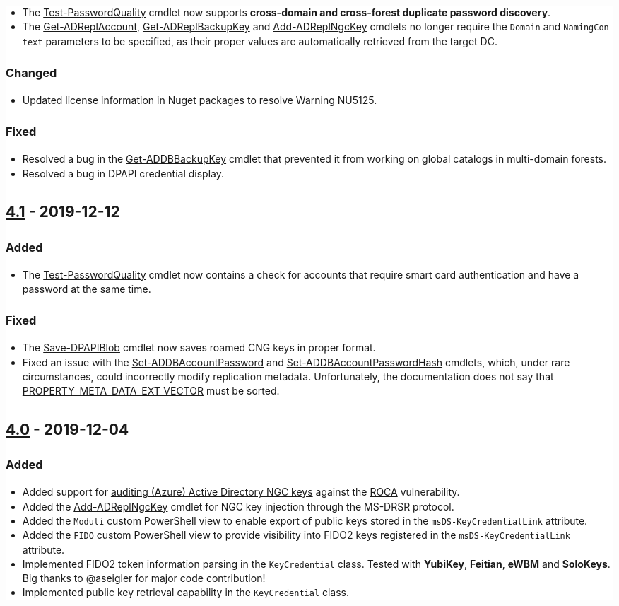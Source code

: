 - The [Test-PasswordQuality](PowerShell/Test-PasswordQuality.md#test-passwordquality) cmdlet now supports **cross-domain and cross-forest duplicate password discovery**.
- The [Get-ADReplAccount](PowerShell/Get-ADReplAccount.md#get-adreplaccount), [Get-ADReplBackupKey](PowerShell/Get-ADReplBackupKey.md#get-adreplbackupkey) and [Add-ADReplNgcKey](PowerShell/Add-ADReplNgcKey.md#add-adreplngckey) cmdlets no longer require the `Domain` and `NamingContext` parameters to be specified, as their proper values are automatically retrieved from the target DC.

### Changed

- Updated license information in Nuget packages to resolve [Warning NU5125](https://docs.microsoft.com/en-us/nuget/reference/errors-and-warnings/nu5125).

### Fixed

- Resolved a bug in the [Get-ADDBBackupKey](PowerShell/Get-ADDBBackupKey.md#get-addbbackupkey) cmdlet that prevented it from working on global catalogs in multi-domain forests.
- Resolved a bug in DPAPI credential display.

## [4.1] - 2019-12-12

### Added

- The [Test-PasswordQuality](PowerShell/Test-PasswordQuality.md#test-passwordquality) cmdlet now contains a check for accounts that require smart card authentication and have a password at the same time. 

### Fixed

- The [Save-DPAPIBlob](PowerShell/Save-DPAPIBlob.md#save-dpapiblob) cmdlet now saves roamed CNG keys in proper format.
- Fixed an issue with the [Set-ADDBAccountPassword](PowerShell/Set-ADDBAccountPassword.md#set-addbaccountpassword) and [Set-ADDBAccountPasswordHash](PowerShell/Set-ADDBAccountPasswordHash.md#set-addbaccountpasswordhash) cmdlets, which, under rare circumstances, could incorrectly modify replication metadata. Unfortunately, the documentation does not say that [PROPERTY_META_DATA_EXT_VECTOR](https://docs.microsoft.com/en-us/openspecs/windows_protocols/ms-drsr/22bccd51-1e7d-4502-aef8-b84da983f94f) must be sorted.

## [4.0] - 2019-12-04

### Added

- Added support for [auditing (Azure) Active Directory NGC keys](PowerShell/Get-ADKeyCredential.md#get-adkeycredential) against the [ROCA](https://crocs.fi.muni.cz/public/papers/rsa_ccs17) vulnerability.
- Added the [Add-ADReplNgcKey](PowerShell/Add-ADReplNgcKey.md#add-adreplngckey) cmdlet for NGC key injection through the MS-DRSR protocol.
- Added the `Moduli` custom PowerShell view to enable export of public keys stored in the `msDS-KeyCredentialLink` attribute.
- Added the `FIDO` custom PowerShell view to provide visibility into FIDO2 keys registered in the `msDS-KeyCredentialLink` attribute.
- Implemented FIDO2 token information parsing in the `KeyCredential` class. Tested with **YubiKey**, **Feitian**, **eWBM** and **SoloKeys**. Big thanks to @aseigler for major code contribution!
- Implemented public key retrieval capability in the `KeyCredential` class.


[Unreleased]: https://github.com/MichaelGrafnetter/DSInternals/compare/v5.4.1...HEAD
[5.4.1]: https://github.com/MichaelGrafnetter/DSInternals/compare/v5.3...v5.4.1
[5.3]: https://github.com/MichaelGrafnetter/DSInternals/compare/v5.2...v5.3
[5.2]: https://github.com/MichaelGrafnetter/DSInternals/compare/v5.1...v5.2
[5.1]: https://github.com/MichaelGrafnetter/DSInternals/compare/v5.0...v5.1
[5.0]: https://github.com/MichaelGrafnetter/DSInternals/compare/v4.16...v5.0
[4.16]: https://github.com/MichaelGrafnetter/DSInternals/compare/v4.15.1...v4.16
[4.15.1]: https://github.com/MichaelGrafnetter/DSInternals/compare/v4.15...v4.15.1
[4.15]: https://github.com/MichaelGrafnetter/DSInternals/compare/v4.14...v4.15
[4.14]: https://github.com/MichaelGrafnetter/DSInternals/compare/v4.13...v4.14
[4.13]: https://github.com/MichaelGrafnetter/DSInternals/compare/v4.12...v4.13
[4.12]: https://github.com/MichaelGrafnetter/DSInternals/compare/v4.11...v4.12
[4.11]: https://github.com/MichaelGrafnetter/DSInternals/compare/v4.10...v4.11
[4.10]: https://github.com/MichaelGrafnetter/DSInternals/compare/v4.9...v4.10
[4.9]: https://github.com/MichaelGrafnetter/DSInternals/compare/v4.8...v4.9
[4.8]: https://github.com/MichaelGrafnetter/DSInternals/compare/v4.7...v4.8
[4.7]: https://github.com/MichaelGrafnetter/DSInternals/compare/v4.6...v4.7
[4.6]: https://github.com/MichaelGrafnetter/DSInternals/compare/v4.5...v4.6
[4.5]: https://github.com/MichaelGrafnetter/DSInternals/compare/v4.4.1...v4.5
[4.4.1]: https://github.com/MichaelGrafnetter/DSInternals/compare/v4.4...v4.4.1
[4.4]: https://github.com/MichaelGrafnetter/DSInternals/compare/v4.3...v4.4
[4.3]: https://github.com/MichaelGrafnetter/DSInternals/compare/v4.2...v4.3
[4.2]: https://github.com/MichaelGrafnetter/DSInternals/compare/v4.1...v4.2
[4.1]: https://github.com/MichaelGrafnetter/DSInternals/compare/v4.0...v4.1
[4.0]: https://github.com/MichaelGrafnetter/DSInternals/compare/v3.6.1...v4.0
[3.6.1]: https://github.com/MichaelGrafnetter/DSInternals/compare/v3.6...v3.6.1
[3.6]: https://github.com/MichaelGrafnetter/DSInternals/compare/v3.5...v3.6
[3.5]: https://github.com/MichaelGrafnetter/DSInternals/compare/v3.4...v3.5
[3.4]: https://github.com/MichaelGrafnetter/DSInternals/compare/v3.3...v3.4
[3.3]: https://github.com/MichaelGrafnetter/DSInternals/compare/v3.2.1...v3.3
[3.2.1]: https://github.com/MichaelGrafnetter/DSInternals/compare/v3.2...v3.2.1
[3.2]: https://github.com/MichaelGrafnetter/DSInternals/compare/v3.1...v3.2
[3.1]: https://github.com/MichaelGrafnetter/DSInternals/compare/v3.0...v3.1
[3.0]: https://github.com/MichaelGrafnetter/DSInternals/compare/v2.23...v3.0
[2.23]: https://github.com/MichaelGrafnetter/DSInternals/compare/v2.22...v2.23
[2.22]: https://github.com/MichaelGrafnetter/DSInternals/compare/v2.21.2...v2.22
[2.21.2]: https://github.com/MichaelGrafnetter/DSInternals/compare/v2.21.1...v2.21.2
[2.21.1]: https://github.com/MichaelGrafnetter/DSInternals/compare/v2.21...v2.21.1
[2.21]: https://github.com/MichaelGrafnetter/DSInternals/compare/v2.20...v2.21
[2.20]: https://github.com/MichaelGrafnetter/DSInternals/compare/v2.19...v2.20
[2.19]: https://github.com/MichaelGrafnetter/DSInternals/compare/v2.18...v2.19
[2.18]: https://github.com/MichaelGrafnetter/DSInternals/compare/v2.16.1...v2.18
[2.16.1]: https://github.com/MichaelGrafnetter/DSInternals/compare/v2.16...v2.16.1
[2.16]: https://github.com/MichaelGrafnetter/DSInternals/compare/v2.15...v2.16
[2.15]: https://github.com/MichaelGrafnetter/DSInternals/compare/v2.14...v2.15
[2.14]: https://github.com/MichaelGrafnetter/DSInternals/compare/v2.13.1...v2.14
[2.13.1]: https://github.com/MichaelGrafnetter/DSInternals/compare/v2.13...v2.13.1
[2.13]: https://github.com/MichaelGrafnetter/DSInternals/compare/v2.12...v2.13
[2.12]: https://github.com/MichaelGrafnetter/DSInternals/compare/v2.11...v2.12
[2.11]: https://github.com/MichaelGrafnetter/DSInternals/compare/v2.10...v2.11
[2.10]: https://github.com/MichaelGrafnetter/DSInternals/compare/v2.9...v2.10